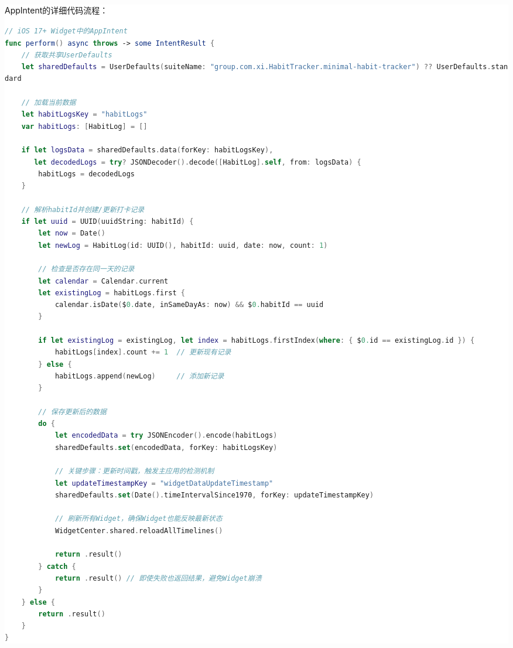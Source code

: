 AppIntent的详细代码流程：

```swift
// iOS 17+ Widget中的AppIntent
func perform() async throws -> some IntentResult {
    // 获取共享UserDefaults
    let sharedDefaults = UserDefaults(suiteName: "group.com.xi.HabitTracker.minimal-habit-tracker") ?? UserDefaults.standard
    
    // 加载当前数据
    let habitLogsKey = "habitLogs"
    var habitLogs: [HabitLog] = []
    
    if let logsData = sharedDefaults.data(forKey: habitLogsKey),
       let decodedLogs = try? JSONDecoder().decode([HabitLog].self, from: logsData) {
        habitLogs = decodedLogs
    }
    
    // 解析habitId并创建/更新打卡记录
    if let uuid = UUID(uuidString: habitId) {
        let now = Date()
        let newLog = HabitLog(id: UUID(), habitId: uuid, date: now, count: 1)
        
        // 检查是否存在同一天的记录
        let calendar = Calendar.current
        let existingLog = habitLogs.first { 
            calendar.isDate($0.date, inSameDayAs: now) && $0.habitId == uuid 
        }
        
        if let existingLog = existingLog, let index = habitLogs.firstIndex(where: { $0.id == existingLog.id }) {
            habitLogs[index].count += 1  // 更新现有记录
        } else {
            habitLogs.append(newLog)     // 添加新记录
        }
        
        // 保存更新后的数据
        do {
            let encodedData = try JSONEncoder().encode(habitLogs)
            sharedDefaults.set(encodedData, forKey: habitLogsKey)
            
            // 关键步骤：更新时间戳，触发主应用的检测机制
            let updateTimestampKey = "widgetDataUpdateTimestamp"
            sharedDefaults.set(Date().timeIntervalSince1970, forKey: updateTimestampKey)
            
            // 刷新所有Widget，确保Widget也能反映最新状态
            WidgetCenter.shared.reloadAllTimelines()
            
            return .result()
        } catch {
            return .result() // 即使失败也返回结果，避免Widget崩溃
        }
    } else {
        return .result()
    }
}
```
